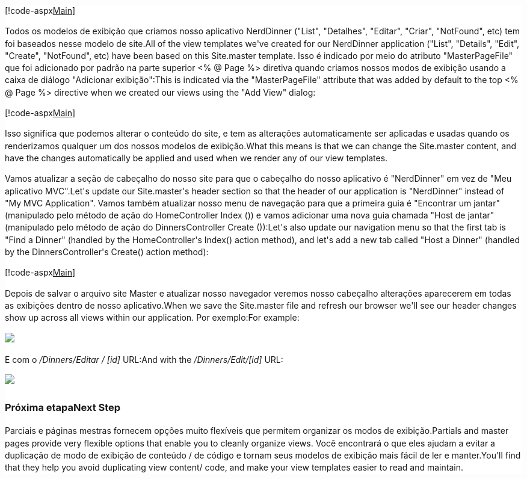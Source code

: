 [!code-aspx[Main](re-use-ui-using-master-pages-and-partials/samples/sample5.aspx)]

<span data-ttu-id="ffd99-170">Todos os modelos de exibição que criamos nosso aplicativo NerdDinner ("List", "Detalhes", "Editar", "Criar", "NotFound", etc) tem foi baseados nesse modelo de site.</span><span class="sxs-lookup"><span data-stu-id="ffd99-170">All of the view templates we've created for our NerdDinner application ("List", "Details", "Edit", "Create", "NotFound", etc) have been based on this Site.master template.</span></span> <span data-ttu-id="ffd99-171">Isso é indicado por meio do atributo "MasterPageFile" que foi adicionado por padrão na parte superior &lt;% @ Page %&gt; diretiva quando criamos nossos modos de exibição usando a caixa de diálogo "Adicionar exibição":</span><span class="sxs-lookup"><span data-stu-id="ffd99-171">This is indicated via the "MasterPageFile" attribute that was added by default to the top &lt;% @ Page %&gt; directive when we created our views using the "Add View" dialog:</span></span>

[!code-aspx[Main](re-use-ui-using-master-pages-and-partials/samples/sample6.aspx)]

<span data-ttu-id="ffd99-172">Isso significa que podemos alterar o conteúdo do site, e tem as alterações automaticamente ser aplicadas e usadas quando os renderizamos qualquer um dos nossos modelos de exibição.</span><span class="sxs-lookup"><span data-stu-id="ffd99-172">What this means is that we can change the Site.master content, and have the changes automatically be applied and used when we render any of our view templates.</span></span>

<span data-ttu-id="ffd99-173">Vamos atualizar a seção de cabeçalho do nosso site para que o cabeçalho do nosso aplicativo é "NerdDinner" em vez de "Meu aplicativo MVC".</span><span class="sxs-lookup"><span data-stu-id="ffd99-173">Let's update our Site.master's header section so that the header of our application is "NerdDinner" instead of "My MVC Application".</span></span> <span data-ttu-id="ffd99-174">Vamos também atualizar nosso menu de navegação para que a primeira guia é "Encontrar um jantar" (manipulado pelo método de ação do HomeController Index ()) e vamos adicionar uma nova guia chamada "Host de jantar" (manipulado pelo método de ação do DinnersController Create ()):</span><span class="sxs-lookup"><span data-stu-id="ffd99-174">Let's also update our navigation menu so that the first tab is "Find a Dinner" (handled by the HomeController's Index() action method), and let's add a new tab called "Host a Dinner" (handled by the DinnersController's Create() action method):</span></span>

[!code-aspx[Main](re-use-ui-using-master-pages-and-partials/samples/sample7.aspx)]

<span data-ttu-id="ffd99-175">Depois de salvar o arquivo site Master e atualizar nosso navegador veremos nosso cabeçalho alterações aparecerem em todas as exibições dentro de nosso aplicativo.</span><span class="sxs-lookup"><span data-stu-id="ffd99-175">When we save the Site.master file and refresh our browser we'll see our header changes show up across all views within our application.</span></span> <span data-ttu-id="ffd99-176">Por exemplo:</span><span class="sxs-lookup"><span data-stu-id="ffd99-176">For example:</span></span>

![](re-use-ui-using-master-pages-and-partials/_static/image6.png)

<span data-ttu-id="ffd99-177">E com o */Dinners/Editar / [id]* URL:</span><span class="sxs-lookup"><span data-stu-id="ffd99-177">And with the */Dinners/Edit/[id]* URL:</span></span>

![](re-use-ui-using-master-pages-and-partials/_static/image7.png)

### <a name="next-step"></a><span data-ttu-id="ffd99-178">Próxima etapa</span><span class="sxs-lookup"><span data-stu-id="ffd99-178">Next Step</span></span>

<span data-ttu-id="ffd99-179">Parciais e páginas mestras fornecem opções muito flexíveis que permitem organizar os modos de exibição.</span><span class="sxs-lookup"><span data-stu-id="ffd99-179">Partials and master pages provide very flexible options that enable you to cleanly organize views.</span></span> <span data-ttu-id="ffd99-180">Você encontrará o que eles ajudam a evitar a duplicação de modo de exibição de conteúdo / de código e tornam seus modelos de exibição mais fácil de ler e manter.</span><span class="sxs-lookup"><span data-stu-id="ffd99-180">You'll find that they help you avoid duplicating view content/ code, and make your view templates easier to read and maintain.</span></span>

